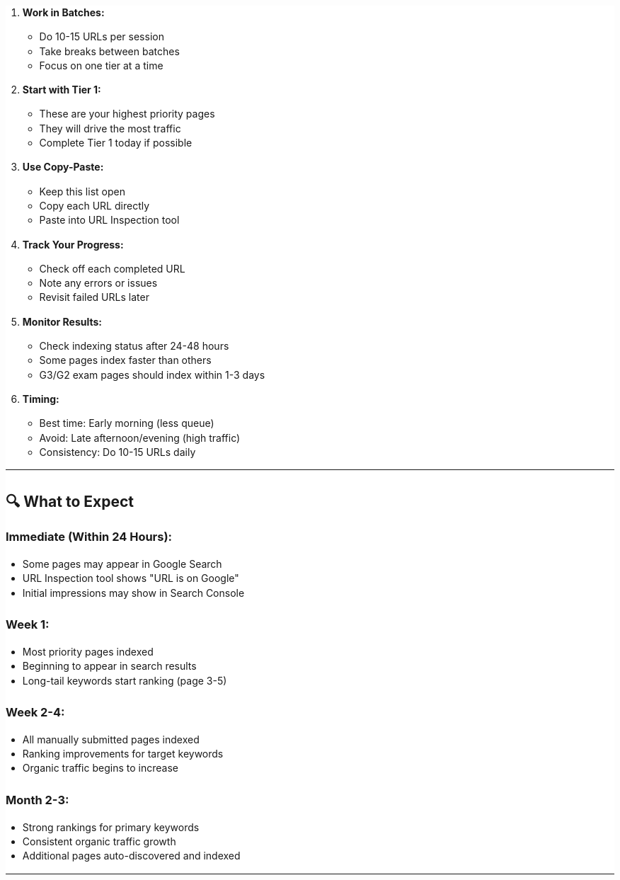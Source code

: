 1. **Work in Batches:**
   - Do 10-15 URLs per session
   - Take breaks between batches
   - Focus on one tier at a time

2. **Start with Tier 1:**
   - These are your highest priority pages
   - They will drive the most traffic
   - Complete Tier 1 today if possible

3. **Use Copy-Paste:**
   - Keep this list open
   - Copy each URL directly
   - Paste into URL Inspection tool

4. **Track Your Progress:**
   - Check off each completed URL
   - Note any errors or issues
   - Revisit failed URLs later

5. **Monitor Results:**
   - Check indexing status after 24-48 hours
   - Some pages index faster than others
   - G3/G2 exam pages should index within 1-3 days

6. **Timing:**
   - Best time: Early morning (less queue)
   - Avoid: Late afternoon/evening (high traffic)
   - Consistency: Do 10-15 URLs daily

---

## 🔍 What to Expect

### Immediate (Within 24 Hours):
- Some pages may appear in Google Search
- URL Inspection tool shows "URL is on Google"
- Initial impressions may show in Search Console

### Week 1:
- Most priority pages indexed
- Beginning to appear in search results
- Long-tail keywords start ranking (page 3-5)

### Week 2-4:
- All manually submitted pages indexed
- Ranking improvements for target keywords
- Organic traffic begins to increase

### Month 2-3:
- Strong rankings for primary keywords
- Consistent organic traffic growth
- Additional pages auto-discovered and indexed

---